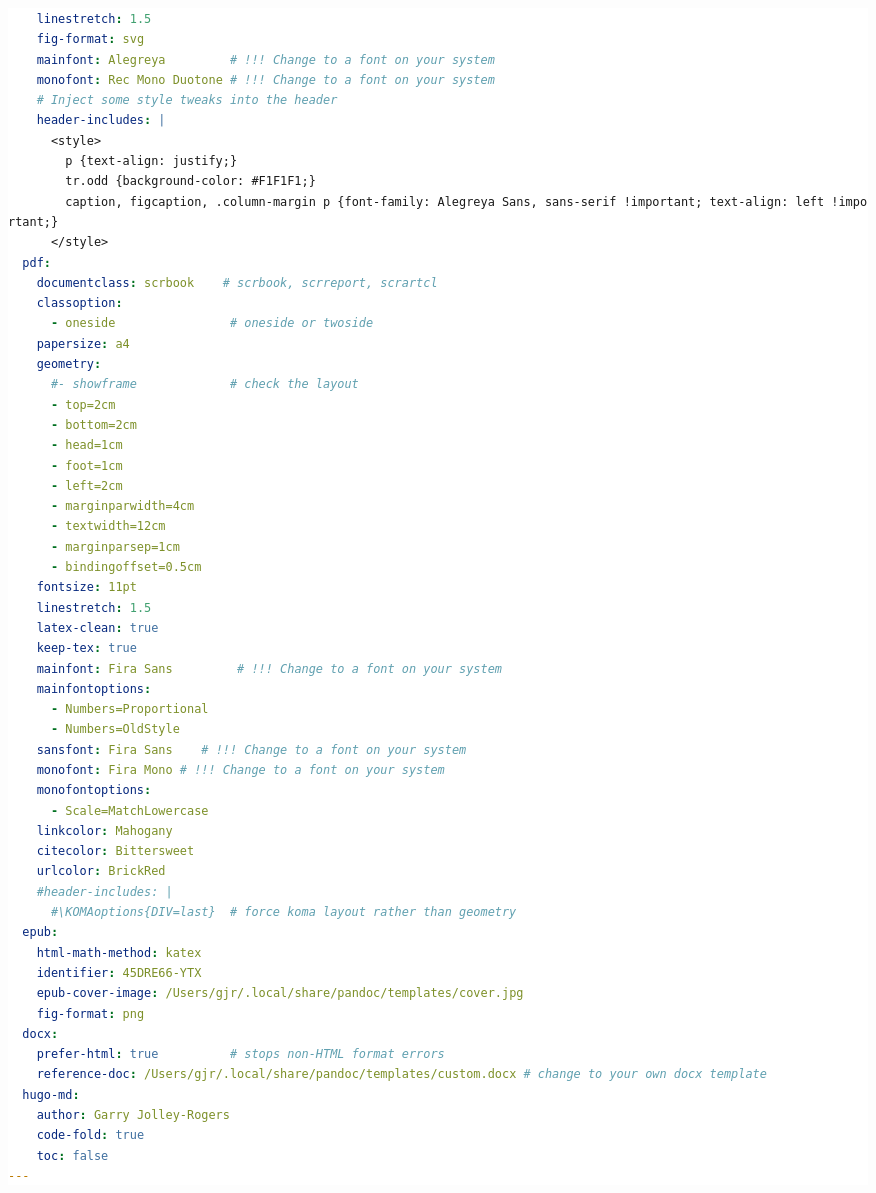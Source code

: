 ```yaml
    linestretch: 1.5
    fig-format: svg
    mainfont: Alegreya         # !!! Change to a font on your system
    monofont: Rec Mono Duotone # !!! Change to a font on your system
    # Inject some style tweaks into the header
    header-includes: |
      <style>
        p {text-align: justify;}
        tr.odd {background-color: #F1F1F1;}
        caption, figcaption, .column-margin p {font-family: Alegreya Sans, sans-serif !important; text-align: left !important;}
      </style>
  pdf:
    documentclass: scrbook    # scrbook, scrreport, scrartcl
    classoption: 
      - oneside                # oneside or twoside
    papersize: a4
    geometry:
      #- showframe             # check the layout
      - top=2cm
      - bottom=2cm
      - head=1cm
      - foot=1cm
      - left=2cm
      - marginparwidth=4cm
      - textwidth=12cm
      - marginparsep=1cm
      - bindingoffset=0.5cm
    fontsize: 11pt
    linestretch: 1.5
    latex-clean: true
    keep-tex: true
    mainfont: Fira Sans         # !!! Change to a font on your system 
    mainfontoptions: 
      - Numbers=Proportional
      - Numbers=OldStyle
    sansfont: Fira Sans    # !!! Change to a font on your system
    monofont: Fira Mono # !!! Change to a font on your system
    monofontoptions: 
      - Scale=MatchLowercase 
    linkcolor: Mahogany
    citecolor: Bittersweet
    urlcolor: BrickRed
    #header-includes: |
      #\KOMAoptions{DIV=last}  # force koma layout rather than geometry
  epub:
    html-math-method: katex
    identifier: 45DRE66-YTX
    epub-cover-image: /Users/gjr/.local/share/pandoc/templates/cover.jpg
    fig-format: png
  docx:
    prefer-html: true          # stops non-HTML format errors 
    reference-doc: /Users/gjr/.local/share/pandoc/templates/custom.docx # change to your own docx template 
  hugo-md:
    author: Garry Jolley-Rogers
    code-fold: true
    toc: false
---
```
